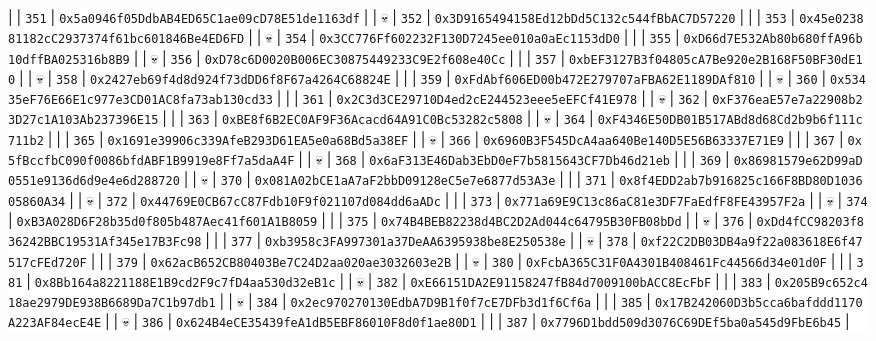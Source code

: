 |  | `351` | `0x5a0946f05DdbAB4ED65C1ae09cD78E51de1163df` |
| 💀 | `352` | `0x3D9165494158Ed12bDd5C132c544fBbAC7D57220` |
|  | `353` | `0x45e023881182cC2937374f61bc601846Be4ED6FD` |
| 💀 | `354` | `0x3CC776Ff602232F130D7245ee010a0aEc1153dD0` |
|  | `355` | `0xD66d7E532Ab80b680ffA96b10dffBA025316b8B9` |
| 💀 | `356` | `0xD78c6D0020B006EC30875449233C9E2f608e40Cc` |
|  | `357` | `0xbEF3127B3f04805cA7Be920e2B168F50BF30dE10` |
| 💀 | `358` | `0x2427eb69f4d8d924f73dDD6f8F67a4264C68824E` |
|  | `359` | `0xFdAbf606ED00b472E279707aFBA62E1189DAf810` |
| 💀 | `360` | `0x53435eF76E66E1c977e3CD01AC8fa73ab130cd33` |
|  | `361` | `0x2C3d3CE29710D4ed2cE244523eee5eEFCf41E978` |
| 💀 | `362` | `0xF376eaE57e7a22908b23D27c1A103Ab237396E15` |
|  | `363` | `0xBE8f6B2EC0AF9F36Acacd64A91C0Bc53282c5808` |
| 💀 | `364` | `0xF4346E50DB01B517ABd8d68Cd2b9b6f111c711b2` |
|  | `365` | `0x1691e39906c339AfeB293D61EA5e0a68Bd5a38EF` |
| 💀 | `366` | `0x6960B3F545DcA4aa640Be140D5E56B63337E71E9` |
|  | `367` | `0x5fBccfbC090f0086bfdABF1B9919e8Ff7a5daA4F` |
| 💀 | `368` | `0x6aF313E46Dab3EbD0eF7b5815643CF7Db46d21eb` |
|  | `369` | `0x86981579e62D99aD0551e9136d6d9e4e6d288720` |
| 💀 | `370` | `0x081A02bCE1aA7aF2bbD09128eC5e7e6877d53A3e` |
|  | `371` | `0x8f4EDD2ab7b916825c166F8BD80D103605860A34` |
| 💀 | `372` | `0x44769E0CB67cC87Fdb10F9f021107d084dd6aADc` |
|  | `373` | `0x771a69E9C13c86aC81e3DF7FaEdfF8FE43957F2a` |
| 💀 | `374` | `0xB3A028D6F28b35d0f805b487Aec41f601A1B8059` |
|  | `375` | `0x74B4BEB82238d4BC2D2Ad044c64795B30FB08bDd` |
| 💀 | `376` | `0xDd4fCC98203f836242BBC19531Af345e17B3Fc98` |
|  | `377` | `0xb3958c3FA997301a37DeAA6395938be8E250538e` |
| 💀 | `378` | `0xf22C2DB03DB4a9f22a083618E6f47517cFEd720F` |
|  | `379` | `0x62acB652CB80403Be7C24D2aa020ae3032603e2B` |
| 💀 | `380` | `0xFcbA365C31F0A4301B408461Fc44566d34e01d0F` |
|  | `381` | `0x8Bb164a8221188E1B9cd2F9c7fD4aa530d32eB1c` |
| 💀 | `382` | `0xE66151DA2E91158247fB84d7009100bACC8EcFbF` |
|  | `383` | `0x205B9c652c418ae2979DE938B6689Da7C1b97db1` |
| 💀 | `384` | `0x2ec970270130EdbA7D9B1f0f7cE7DFb3d1f6Cf6a` |
|  | `385` | `0x17B242060D3b5cca6bafddd1170A223AF84ecE4E` |
| 💀 | `386` | `0x624B4eCE35439feA1dB5EBF86010F8d0f1ae80D1` |
|  | `387` | `0x7796D1bdd509d3076C69DEf5ba0a545d9FbE6b45` |